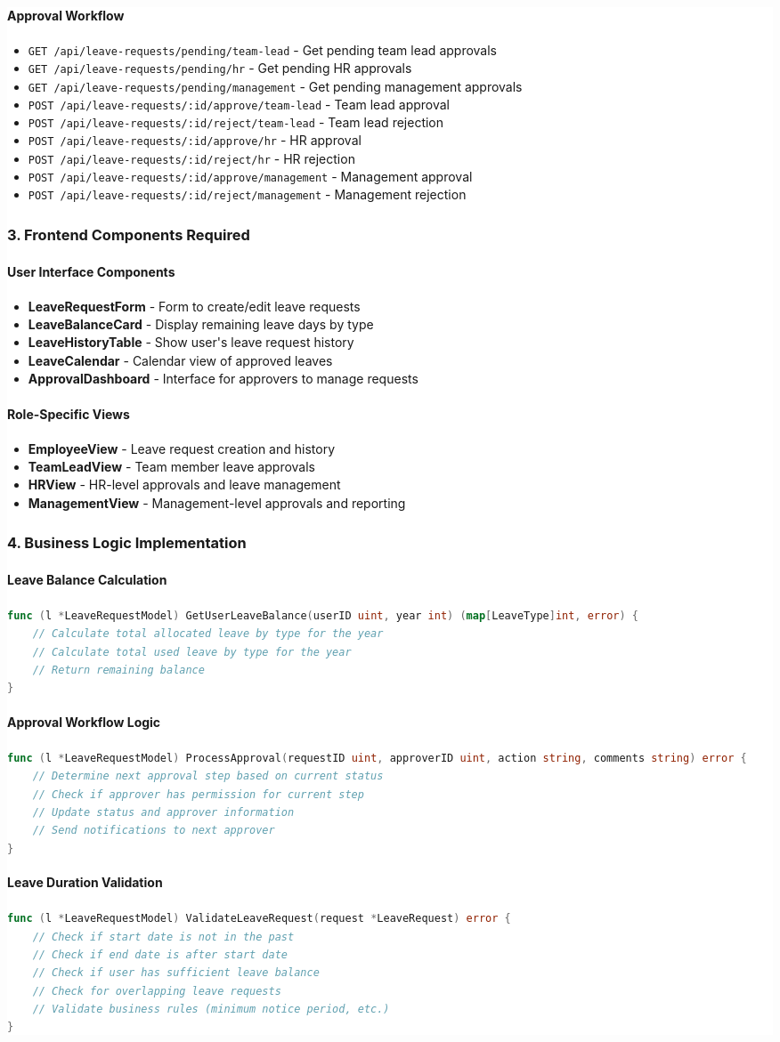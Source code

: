 #### Approval Workflow
- `GET /api/leave-requests/pending/team-lead` - Get pending team lead approvals
- `GET /api/leave-requests/pending/hr` - Get pending HR approvals
- `GET /api/leave-requests/pending/management` - Get pending management approvals
- `POST /api/leave-requests/:id/approve/team-lead` - Team lead approval
- `POST /api/leave-requests/:id/reject/team-lead` - Team lead rejection
- `POST /api/leave-requests/:id/approve/hr` - HR approval
- `POST /api/leave-requests/:id/reject/hr` - HR rejection
- `POST /api/leave-requests/:id/approve/management` - Management approval
- `POST /api/leave-requests/:id/reject/management` - Management rejection

### 3. Frontend Components Required

#### User Interface Components
- **LeaveRequestForm** - Form to create/edit leave requests
- **LeaveBalanceCard** - Display remaining leave days by type
- **LeaveHistoryTable** - Show user's leave request history
- **LeaveCalendar** - Calendar view of approved leaves
- **ApprovalDashboard** - Interface for approvers to manage requests

#### Role-Specific Views
- **EmployeeView** - Leave request creation and history
- **TeamLeadView** - Team member leave approvals
- **HRView** - HR-level approvals and leave management
- **ManagementView** - Management-level approvals and reporting

### 4. Business Logic Implementation

#### Leave Balance Calculation
```go
func (l *LeaveRequestModel) GetUserLeaveBalance(userID uint, year int) (map[LeaveType]int, error) {
    // Calculate total allocated leave by type for the year
    // Calculate total used leave by type for the year
    // Return remaining balance
}
```

#### Approval Workflow Logic
```go
func (l *LeaveRequestModel) ProcessApproval(requestID uint, approverID uint, action string, comments string) error {
    // Determine next approval step based on current status
    // Check if approver has permission for current step
    // Update status and approver information
    // Send notifications to next approver
}
```

#### Leave Duration Validation
```go
func (l *LeaveRequestModel) ValidateLeaveRequest(request *LeaveRequest) error {
    // Check if start date is not in the past
    // Check if end date is after start date
    // Check if user has sufficient leave balance
    // Check for overlapping leave requests
    // Validate business rules (minimum notice period, etc.)
}
```
